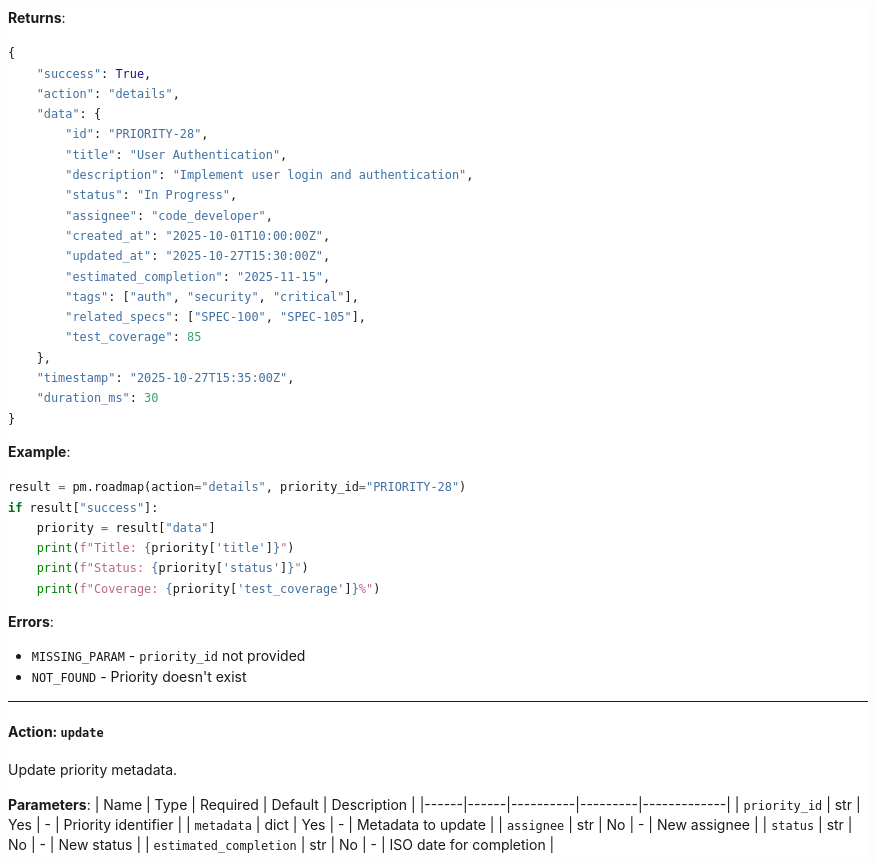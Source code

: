 **Returns**:
```python
{
    "success": True,
    "action": "details",
    "data": {
        "id": "PRIORITY-28",
        "title": "User Authentication",
        "description": "Implement user login and authentication",
        "status": "In Progress",
        "assignee": "code_developer",
        "created_at": "2025-10-01T10:00:00Z",
        "updated_at": "2025-10-27T15:30:00Z",
        "estimated_completion": "2025-11-15",
        "tags": ["auth", "security", "critical"],
        "related_specs": ["SPEC-100", "SPEC-105"],
        "test_coverage": 85
    },
    "timestamp": "2025-10-27T15:35:00Z",
    "duration_ms": 30
}
```

**Example**:
```python
result = pm.roadmap(action="details", priority_id="PRIORITY-28")
if result["success"]:
    priority = result["data"]
    print(f"Title: {priority['title']}")
    print(f"Status: {priority['status']}")
    print(f"Coverage: {priority['test_coverage']}%")
```

**Errors**:
- `MISSING_PARAM` - `priority_id` not provided
- `NOT_FOUND` - Priority doesn't exist

---

#### Action: `update`

Update priority metadata.

**Parameters**:
| Name | Type | Required | Default | Description |
|------|------|----------|---------|-------------|
| `priority_id` | str | Yes | - | Priority identifier |
| `metadata` | dict | Yes | - | Metadata to update |
| `assignee` | str | No | - | New assignee |
| `status` | str | No | - | New status |
| `estimated_completion` | str | No | - | ISO date for completion |
